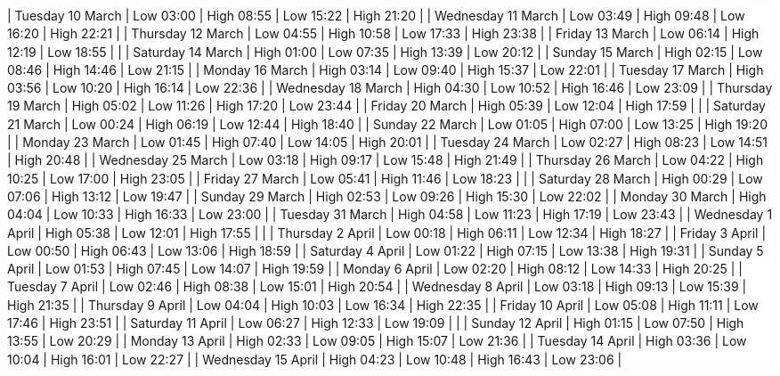 | Tuesday 10 March | Low 03:00 | High 08:55 | Low 15:22 | High 21:20 | 
| Wednesday 11 March | Low 03:49 | High 09:48 | Low 16:20 | High 22:21 | 
| Thursday 12 March | Low 04:55 | High 10:58 | Low 17:33 | High 23:38 | 
| Friday 13 March | Low 06:14 | High 12:19 | Low 18:55 |  | 
| Saturday 14 March | High 01:00 | Low 07:35 | High 13:39 | Low 20:12 | 
| Sunday 15 March | High 02:15 | Low 08:46 | High 14:46 | Low 21:15 | 
| Monday 16 March | High 03:14 | Low 09:40 | High 15:37 | Low 22:01 | 
| Tuesday 17 March | High 03:56 | Low 10:20 | High 16:14 | Low 22:36 | 
| Wednesday 18 March | High 04:30 | Low 10:52 | High 16:46 | Low 23:09 | 
| Thursday 19 March | High 05:02 | Low 11:26 | High 17:20 | Low 23:44 | 
| Friday 20 March | High 05:39 | Low 12:04 | High 17:59 |  | 
| Saturday 21 March | Low 00:24 | High 06:19 | Low 12:44 | High 18:40 | 
| Sunday 22 March | Low 01:05 | High 07:00 | Low 13:25 | High 19:20 | 
| Monday 23 March | Low 01:45 | High 07:40 | Low 14:05 | High 20:01 | 
| Tuesday 24 March | Low 02:27 | High 08:23 | Low 14:51 | High 20:48 | 
| Wednesday 25 March | Low 03:18 | High 09:17 | Low 15:48 | High 21:49 | 
| Thursday 26 March | Low 04:22 | High 10:25 | Low 17:00 | High 23:05 | 
| Friday 27 March | Low 05:41 | High 11:46 | Low 18:23 |  | 
| Saturday 28 March | High 00:29 | Low 07:06 | High 13:12 | Low 19:47 | 
| Sunday 29 March | High 02:53 | Low 09:26 | High 15:30 | Low 22:02 | 
| Monday 30 March | High 04:04 | Low 10:33 | High 16:33 | Low 23:00 | 
| Tuesday 31 March | High 04:58 | Low 11:23 | High 17:19 | Low 23:43 | 
| Wednesday 1 April | High 05:38 | Low 12:01 | High 17:55 |  | 
| Thursday 2 April | Low 00:18 | High 06:11 | Low 12:34 | High 18:27 | 
| Friday 3 April | Low 00:50 | High 06:43 | Low 13:06 | High 18:59 | 
| Saturday 4 April | Low 01:22 | High 07:15 | Low 13:38 | High 19:31 | 
| Sunday 5 April | Low 01:53 | High 07:45 | Low 14:07 | High 19:59 | 
| Monday 6 April | Low 02:20 | High 08:12 | Low 14:33 | High 20:25 | 
| Tuesday 7 April | Low 02:46 | High 08:38 | Low 15:01 | High 20:54 | 
| Wednesday 8 April | Low 03:18 | High 09:13 | Low 15:39 | High 21:35 | 
| Thursday 9 April | Low 04:04 | High 10:03 | Low 16:34 | High 22:35 | 
| Friday 10 April | Low 05:08 | High 11:11 | Low 17:46 | High 23:51 | 
| Saturday 11 April | Low 06:27 | High 12:33 | Low 19:09 |  | 
| Sunday 12 April | High 01:15 | Low 07:50 | High 13:55 | Low 20:29 | 
| Monday 13 April | High 02:33 | Low 09:05 | High 15:07 | Low 21:36 | 
| Tuesday 14 April | High 03:36 | Low 10:04 | High 16:01 | Low 22:27 | 
| Wednesday 15 April | High 04:23 | Low 10:48 | High 16:43 | Low 23:06 | 